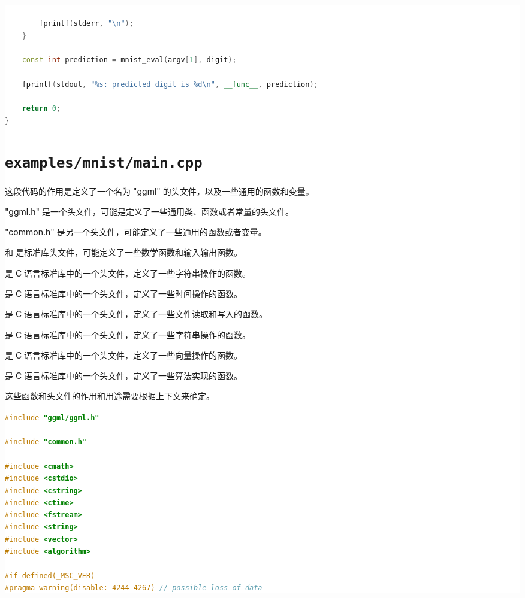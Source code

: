 ```cpp

        fprintf(stderr, "\n");
    }

    const int prediction = mnist_eval(argv[1], digit);

    fprintf(stdout, "%s: predicted digit is %d\n", __func__, prediction);

    return 0;
}

```

# `examples/mnist/main.cpp`

这段代码的作用是定义了一个名为 "ggml" 的头文件，以及一些通用的函数和变量。

"ggml.h" 是一个头文件，可能是定义了一些通用类、函数或者常量的头文件。

"common.h" 是另一个头文件，可能定义了一些通用的函数或者变量。

<cmath> 和 <cstdio> 是标准库头文件，可能定义了一些数学函数和输入输出函数。

<cstring> 是 C 语言标准库中的一个头文件，定义了一些字符串操作的函数。

<ctime> 是 C 语言标准库中的一个头文件，定义了一些时间操作的函数。

<fstream> 是 C 语言标准库中的一个头文件，定义了一些文件读取和写入的函数。

<string> 是 C 语言标准库中的一个头文件，定义了一些字符串操作的函数。

<vector> 是 C 语言标准库中的一个头文件，定义了一些向量操作的函数。

<algorithm> 是 C 语言标准库中的一个头文件，定义了一些算法实现的函数。

这些函数和头文件的作用和用途需要根据上下文来确定。


```cpp
#include "ggml/ggml.h"

#include "common.h"

#include <cmath>
#include <cstdio>
#include <cstring>
#include <ctime>
#include <fstream>
#include <string>
#include <vector>
#include <algorithm>

#if defined(_MSC_VER)
#pragma warning(disable: 4244 4267) // possible loss of data
```
